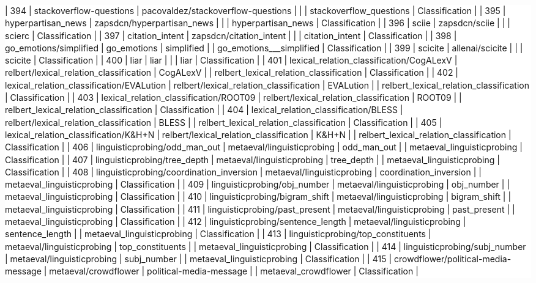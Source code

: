 | 394 | stackoverflow-questions                                              | pacovaldez/stackoverflow-questions        |                                                     |                 | stackoverflow_questions                      | Classification      |
| 395 | hyperpartisan_news                                                   | zapsdcn/hyperpartisan_news                |                                                     |                 | hyperpartisan_news                           | Classification      |
| 396 | sciie                                                                | zapsdcn/sciie                             |                                                     |                 | scierc                                       | Classification      |
| 397 | citation_intent                                                      | zapsdcn/citation_intent                   |                                                     |                 | citation_intent                              | Classification      |
| 398 | go_emotions/simplified                                               | go_emotions                               | simplified                                          |                 | go_emotions___simplified                     | Classification      |
| 399 | scicite                                                              | allenai/scicite                           |                                                     |                 | scicite                                      | Classification      |
| 400 | liar                                                                 | liar                                      |                                                     |                 | liar                                         | Classification      |
| 401 | lexical_relation_classification/CogALexV                             | relbert/lexical_relation_classification   | CogALexV                                            |                 | relbert_lexical_relation_classification      | Classification      |
| 402 | lexical_relation_classification/EVALution                            | relbert/lexical_relation_classification   | EVALution                                           |                 | relbert_lexical_relation_classification      | Classification      |
| 403 | lexical_relation_classification/ROOT09                               | relbert/lexical_relation_classification   | ROOT09                                              |                 | relbert_lexical_relation_classification      | Classification      |
| 404 | lexical_relation_classification/BLESS                                | relbert/lexical_relation_classification   | BLESS                                               |                 | relbert_lexical_relation_classification      | Classification      |
| 405 | lexical_relation_classification/K&H+N                                | relbert/lexical_relation_classification   | K&H+N                                               |                 | relbert_lexical_relation_classification      | Classification      |
| 406 | linguisticprobing/odd_man_out                                        | metaeval/linguisticprobing                | odd_man_out                                         |                 | metaeval_linguisticprobing                   | Classification      |
| 407 | linguisticprobing/tree_depth                                         | metaeval/linguisticprobing                | tree_depth                                          |                 | metaeval_linguisticprobing                   | Classification      |
| 408 | linguisticprobing/coordination_inversion                             | metaeval/linguisticprobing                | coordination_inversion                              |                 | metaeval_linguisticprobing                   | Classification      |
| 409 | linguisticprobing/obj_number                                         | metaeval/linguisticprobing                | obj_number                                          |                 | metaeval_linguisticprobing                   | Classification      |
| 410 | linguisticprobing/bigram_shift                                       | metaeval/linguisticprobing                | bigram_shift                                        |                 | metaeval_linguisticprobing                   | Classification      |
| 411 | linguisticprobing/past_present                                       | metaeval/linguisticprobing                | past_present                                        |                 | metaeval_linguisticprobing                   | Classification      |
| 412 | linguisticprobing/sentence_length                                    | metaeval/linguisticprobing                | sentence_length                                     |                 | metaeval_linguisticprobing                   | Classification      |
| 413 | linguisticprobing/top_constituents                                   | metaeval/linguisticprobing                | top_constituents                                    |                 | metaeval_linguisticprobing                   | Classification      |
| 414 | linguisticprobing/subj_number                                        | metaeval/linguisticprobing                | subj_number                                         |                 | metaeval_linguisticprobing                   | Classification      |
| 415 | crowdflower/political-media-message                                  | metaeval/crowdflower                      | political-media-message                             |                 | metaeval_crowdflower                         | Classification      |